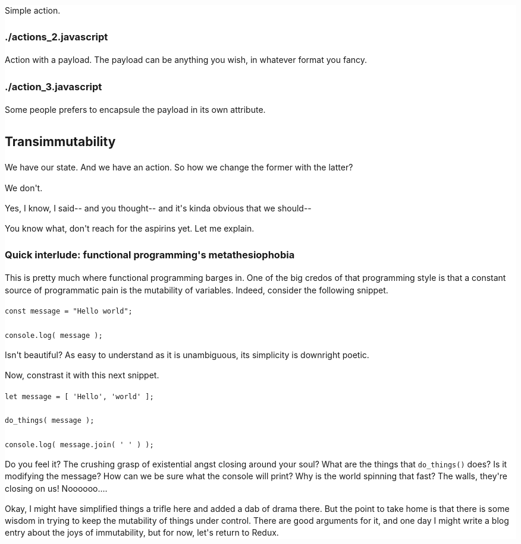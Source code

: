 Simple action.


### ./actions_2.javascript

Action with a payload. The payload can be anything you wish, in whatever format you fancy.

### ./action_3.javascript

Some people prefers to encapsule the payload
in its own attribute.

## Transimmutability

We have our state. And we have an action. So how we change the 
former with the latter?

We don't.

Yes, I know, I said-- and you thought-- and it's kinda obvious that we should-- 

You know what, 
don't reach for the aspirins yet. Let me explain.

### Quick interlude: functional programming's metathesiophobia

This is pretty much where functional programming barges in. One of the big 
credos of that programming style is that a constant source of programmatic pain is the 
mutability of variables. Indeed, consider the following snippet.

```
const message = "Hello world";

console.log( message );
```

Isn't beautiful? As easy to understand as it is unambiguous, its simplicity 
is downright poetic.

Now, constrast it with this next snippet.

```
let message = [ 'Hello', 'world' ];

do_things( message );

console.log( message.join( ' ' ) );
```

Do you feel it? The crushing grasp of existential angst closing around your 
soul?  What are the things that `do_things()` does? Is it modifying the
message? How can we be sure what the console will print? Why is the world
spinning that fast? The walls, they're closing on us! Noooooo....

Okay, I might have simplified things a trifle here and added a dab of drama there. But the point
to take home is that there is some wisdom in trying to keep the mutability of
things under control. There are good arguments for it, and one day I might write a
blog entry about the joys of immutability, but for now, let's return to Redux.


  [toronto]: https://www.youtube.com/watch?v=Ehl9VAYzfcg
  [pollux]: https://www.iinteractive.com/notebook/2016/09/09/pollux.html
  [seamless]: https://github.com/rtfeldman/seamless-immutable
  [immutable.js]: https://facebook.github.io/immutable-js/
  [firefox]: https://addons.mozilla.org/en-US/firefox/addon/remotedev/
  [chrome]: https://chrome.google.com/webstore/detail/redux-devtools/lmhkpmbekcpmknklioeibfkpmmfibljd?hl=en